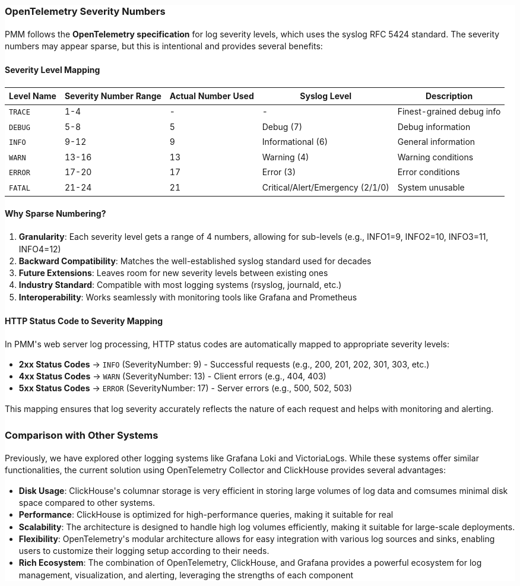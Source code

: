 ### OpenTelemetry Severity Numbers

PMM follows the **OpenTelemetry specification** for log severity levels, which uses the syslog RFC 5424 standard. The severity numbers may appear sparse, but this is intentional and provides several benefits:

#### Severity Level Mapping

| Level Name | Severity Number Range | Actual Number Used | Syslog Level | Description |
|------------|----------------------|-------------------|--------------|-------------|
| `TRACE` | 1-4 | - | - | Finest-grained debug info |
| `DEBUG` | 5-8 | 5 | Debug (7) | Debug information |
| `INFO` | 9-12 | 9 | Informational (6) | General information |
| `WARN` | 13-16 | 13 | Warning (4) | Warning conditions |
| `ERROR` | 17-20 | 17 | Error (3) | Error conditions |
| `FATAL` | 21-24 | 21 | Critical/Alert/Emergency (2/1/0) | System unusable |

#### Why Sparse Numbering?

1. **Granularity**: Each severity level gets a range of 4 numbers, allowing for sub-levels (e.g., INFO1=9, INFO2=10, INFO3=11, INFO4=12)
2. **Backward Compatibility**: Matches the well-established syslog standard used for decades
3. **Future Extensions**: Leaves room for new severity levels between existing ones
4. **Industry Standard**: Compatible with most logging systems (rsyslog, journald, etc.)
5. **Interoperability**: Works seamlessly with monitoring tools like Grafana and Prometheus

#### HTTP Status Code to Severity Mapping

In PMM's web server log processing, HTTP status codes are automatically mapped to appropriate severity levels:

- **2xx Status Codes** → `INFO` (SeverityNumber: 9) - Successful requests (e.g., 200, 201, 202, 301, 303, etc.)
- **4xx Status Codes** → `WARN` (SeverityNumber: 13) - Client errors (e.g., 404, 403)
- **5xx Status Codes** → `ERROR` (SeverityNumber: 17) - Server errors (e.g., 500, 502, 503)

This mapping ensures that log severity accurately reflects the nature of each request and helps with monitoring and alerting.

### Comparison with Other Systems
Previously, we have explored other logging systems like Grafana Loki and VictoriaLogs. While these systems offer similar functionalities, the current solution using OpenTelemetry Collector and ClickHouse provides several advantages:

- **Disk Usage**: ClickHouse's columnar storage is very efficient in storing large volumes of log data and comsumes minimal disk space compared to other systems.
- **Performance**: ClickHouse is optimized for high-performance queries, making it suitable for real
- **Scalability**: The architecture is designed to handle high log volumes efficiently, making it suitable for large-scale deployments.
- **Flexibility**: OpenTelemetry's modular architecture allows for easy integration with various log sources and sinks, enabling users to customize their logging setup according to their needs.
- **Rich Ecosystem**: The combination of OpenTelemetry, ClickHouse, and Grafana provides a powerful ecosystem for log management, visualization, and alerting, leveraging the strengths of each component

